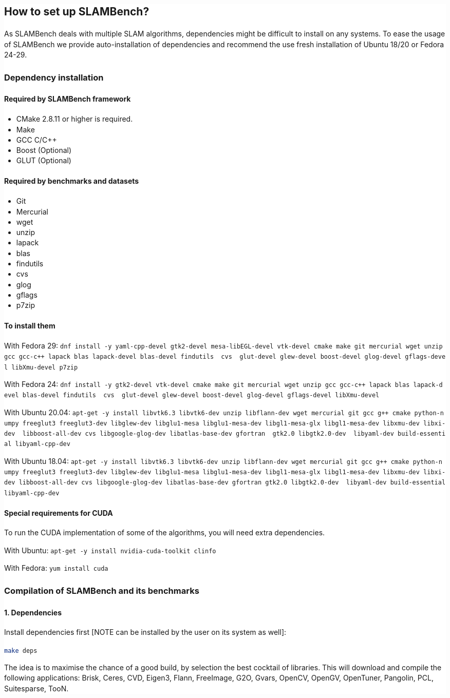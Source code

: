 ## How to set up SLAMBench?

As SLAMBench deals with multiple SLAM algorithms, dependencies might be difficult to install on any systems.
To ease the usage of SLAMBench we provide auto-installation of dependencies and recommend the use fresh installation of Ubuntu 18/20 or Fedora 24-29.
### Dependency installation

#### Required by SLAMBench framework
* CMake 2.8.11 or higher is required.
* Make
* GCC C/C++
* Boost (Optional)
* GLUT (Optional)

#### Required by benchmarks and datasets
* Git
* Mercurial
* wget
* unzip
* lapack
* blas
* findutils
* cvs
* glog
* gflags
* p7zip

#### To install them

With Fedora 29: `dnf install -y yaml-cpp-devel gtk2-devel mesa-libEGL-devel vtk-devel cmake make git mercurial wget unzip gcc gcc-c++ lapack blas lapack-devel blas-devel findutils  cvs  glut-devel glew-devel boost-devel glog-devel gflags-devel libXmu-devel p7zip`

With Fedora 24:
```dnf install -y gtk2-devel vtk-devel cmake make git mercurial wget unzip gcc gcc-c++ lapack blas lapack-devel blas-devel findutils  cvs  glut-devel glew-devel boost-devel glog-devel gflags-devel libXmu-devel```

With Ubuntu 20.04:
``` apt-get -y install libvtk6.3 libvtk6-dev unzip libflann-dev wget mercurial git gcc g++ cmake python-numpy freeglut3 freeglut3-dev libglew-dev libglu1-mesa libglu1-mesa-dev libgl1-mesa-glx libgl1-mesa-dev libxmu-dev libxi-dev  libboost-all-dev cvs libgoogle-glog-dev libatlas-base-dev gfortran  gtk2.0 libgtk2.0-dev  libyaml-dev build-essential libyaml-cpp-dev ```

With Ubuntu 18.04:
``` apt-get -y install libvtk6.3 libvtk6-dev unzip libflann-dev wget mercurial git gcc g++ cmake python-numpy freeglut3 freeglut3-dev libglew-dev libglu1-mesa libglu1-mesa-dev libgl1-mesa-glx libgl1-mesa-dev libxmu-dev libxi-dev libboost-all-dev cvs libgoogle-glog-dev libatlas-base-dev gfortran gtk2.0 libgtk2.0-dev  libyaml-dev build-essential libyaml-cpp-dev ```

#### Special requirements for CUDA

To run the CUDA implementation of some of the algorithms, you will need extra dependencies.

With Ubuntu: `apt-get -y install nvidia-cuda-toolkit clinfo`

With Fedora: `yum install cuda`

### Compilation of SLAMBench and its benchmarks

#### 1. Dependencies

Install dependencies first [NOTE can be installed by the user on its system as well]:

```bash
make deps
```
The idea is to maximise the chance of a good build, by selection the best cocktail of libraries.
This will download and compile the following applications: Brisk, Ceres, CVD, Eigen3, Flann, FreeImage, G2O, Gvars, OpenCV, OpenGV, OpenTuner, Pangolin, PCL, Suitesparse, TooN.
